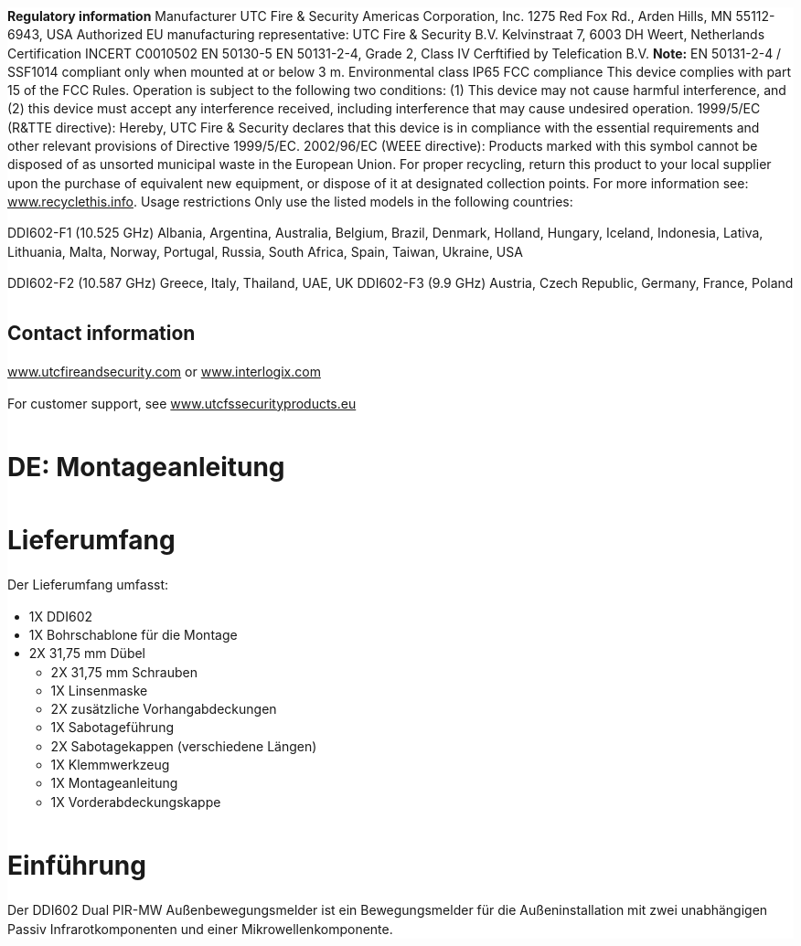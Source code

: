 **Regulatory information**  Manufacturer UTC Fire & Security Americas Corporation, Inc. 1275 Red Fox Rd., Arden Hills, MN 55112-6943, USA Authorized EU manufacturing representative: UTC Fire & Security B.V. Kelvinstraat 7, 6003 DH Weert, Netherlands Certification INCERT C0010502 EN 50130-5 EN 50131-2-4, Grade 2, Class IV Cerftified by Telefication B.V. **Note:** EN 50131-2-4 / SSF1014 compliant only when mounted at or below 3 m. Environmental class IP65 FCC compliance This device complies with part 15 of the FCC Rules. Operation is subject to the following two conditions: (1) This device may not cause harmful interference, and (2) this device must accept any interference received, including interference that may cause undesired operation. 1999/5/EC (R&TTE directive): Hereby, UTC Fire & Security declares that this device is in compliance with the essential requirements and other relevant provisions of Directive 1999/5/EC. 2002/96/EC (WEEE directive): Products marked with this symbol cannot be disposed of as unsorted municipal waste in the European Union. For proper recycling, return this product to your local supplier upon the purchase of equivalent new equipment, or dispose of it at designated collection points. For more information see: www.recyclethis.info. Usage restrictions Only use the listed models in the following countries:

DDI602-F1 (10.525 GHz) Albania, Argentina, Australia, Belgium, Brazil, Denmark, Holland, Hungary, Iceland, Indonesia, Lativa, Lithuania, Malta, Norway, Portugal, Russia, South Africa, Spain, Taiwan, Ukraine, USA

DDI602-F2 (10.587 GHz) Greece, Italy, Thailand, UAE, UK DDI602-F3 (9.9 GHz) Austria, Czech Republic, Germany, France, Poland

## **Contact information**

www.utcfireandsecurity.com or www.interlogix.com

For customer support, see www.utcfssecurityproducts.eu

# **DE: Montageanleitung**

# **Lieferumfang**

Der Lieferumfang umfasst:

- 1X DDI602
- 1X Bohrschablone für die Montage
- 2X 31,75 mm Dübel
	- 2X 31,75 mm Schrauben
	- 1X Linsenmaske
	- 2X zusätzliche Vorhangabdeckungen
	- 1X Sabotageführung
	- 2X Sabotagekappen (verschiedene Längen)
	- 1X Klemmwerkzeug
	- 1X Montageanleitung
	- 1X Vorderabdeckungskappe

# **Einführung**

Der DDI602 Dual PIR-MW Außenbewegungsmelder ist ein Bewegungsmelder für die Außeninstallation mit zwei unabhängigen Passiv Infrarotkomponenten und einer Mikrowellenkomponente.
